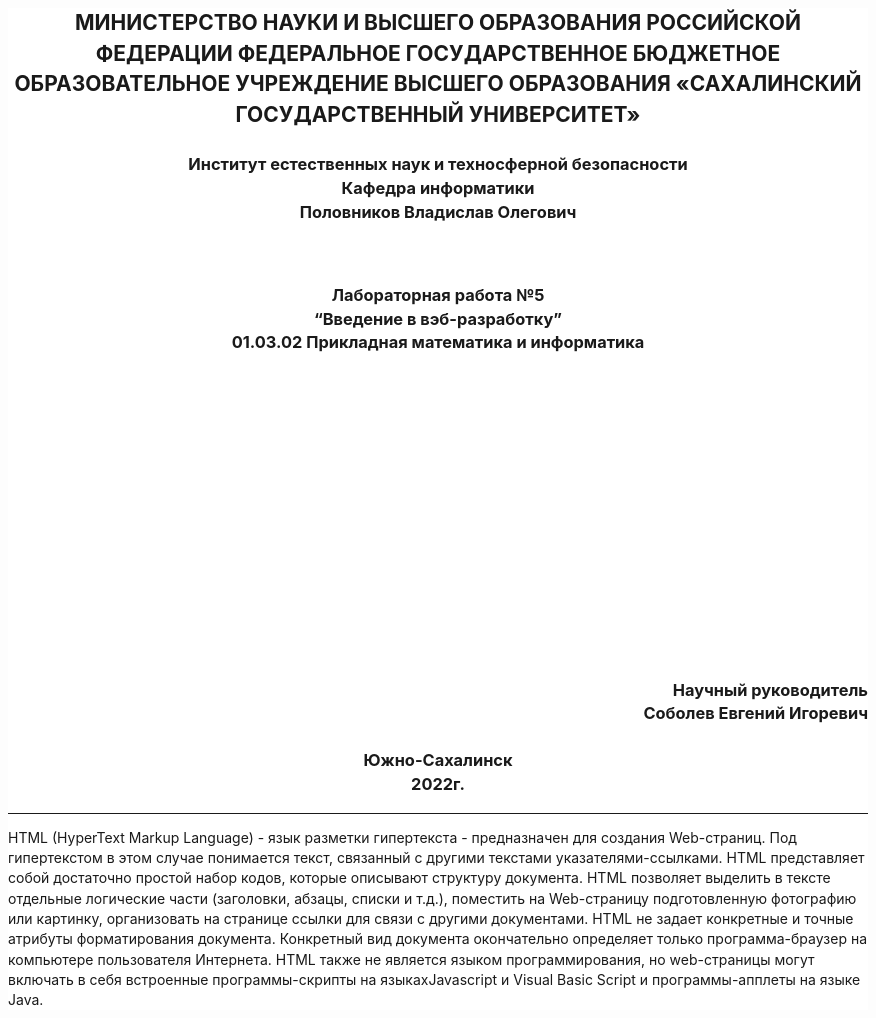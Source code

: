 <h2 align="center">  МИНИСТЕРСТВО НАУКИ И ВЫСШЕГО ОБРАЗОВАНИЯ РОССИЙСКОЙ ФЕДЕРАЦИИ ФЕДЕРАЛЬНОЕ ГОСУДАРСТВЕННОЕ БЮДЖЕТНОЕ ОБРАЗОВАТЕЛЬНОЕ УЧРЕЖДЕНИЕ ВЫСШЕГО ОБРАЗОВАНИЯ «САХАЛИНСКИЙ ГОСУДАРСТВЕННЫЙ УНИВЕРСИТЕТ» </h2>
<div align="center">
<h3>Институт естественных наук и техносферной безопасности
<br>
Кафедра информатики
<br>
Половников Владислав Олегович</h3>

<br>
<h3>Лабораторная работа №5
<br>
“Введение в вэб-разработку”
<br>
01.03.02 Прикладная математика и информатика</h3>
<br>
<br>
<br>
<br>
<br>
<br>
<br>
<br>
<br>
<br>
<br>
<br>
<br>
<br>
<h3 align="right">Научный руководитель
<br>
Соболев Евгений Игоревич
</h3>

<h3 align="center">Южно-Сахалинск
<br>
2022г.
</h3>
<hr>
</div>
<p>
HTML (HyperText Markup Language) - язык разметки гипертекста - предназначен для создания Web-страниц.
Под гипертекстом в этом случае понимается текст, связанный с другими текстами указателями-ссылками.
HTML представляет собой достаточно простой набор кодов, которые описывают структуру документа. HTML позволяет выделить в тексте отдельные логические части (заголовки, абзацы, списки и т.д.), поместить на Web-страницу подготовленную фотографию или картинку, организовать на странице ссылки для связи с другими документами.
HTML не задает конкретные и точные атрибуты форматирования документа. Конкретный вид документа окончательно определяет только программа-браузер на компьютере пользователя Интернета. 
HTML также не является языком программирования, но web-страницы могут включать в себя встроенные программы-скрипты на языкахJavascript и Visual Basic Script и программы-апплеты на языке Java.
</p>
